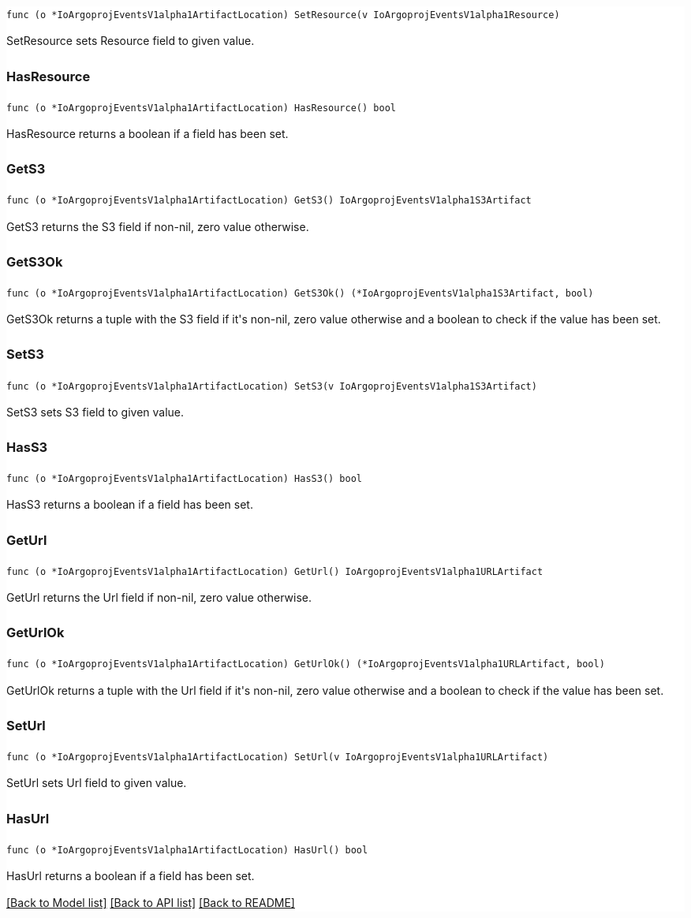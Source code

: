 `func (o *IoArgoprojEventsV1alpha1ArtifactLocation) SetResource(v IoArgoprojEventsV1alpha1Resource)`

SetResource sets Resource field to given value.

### HasResource

`func (o *IoArgoprojEventsV1alpha1ArtifactLocation) HasResource() bool`

HasResource returns a boolean if a field has been set.

### GetS3

`func (o *IoArgoprojEventsV1alpha1ArtifactLocation) GetS3() IoArgoprojEventsV1alpha1S3Artifact`

GetS3 returns the S3 field if non-nil, zero value otherwise.

### GetS3Ok

`func (o *IoArgoprojEventsV1alpha1ArtifactLocation) GetS3Ok() (*IoArgoprojEventsV1alpha1S3Artifact, bool)`

GetS3Ok returns a tuple with the S3 field if it's non-nil, zero value otherwise
and a boolean to check if the value has been set.

### SetS3

`func (o *IoArgoprojEventsV1alpha1ArtifactLocation) SetS3(v IoArgoprojEventsV1alpha1S3Artifact)`

SetS3 sets S3 field to given value.

### HasS3

`func (o *IoArgoprojEventsV1alpha1ArtifactLocation) HasS3() bool`

HasS3 returns a boolean if a field has been set.

### GetUrl

`func (o *IoArgoprojEventsV1alpha1ArtifactLocation) GetUrl() IoArgoprojEventsV1alpha1URLArtifact`

GetUrl returns the Url field if non-nil, zero value otherwise.

### GetUrlOk

`func (o *IoArgoprojEventsV1alpha1ArtifactLocation) GetUrlOk() (*IoArgoprojEventsV1alpha1URLArtifact, bool)`

GetUrlOk returns a tuple with the Url field if it's non-nil, zero value otherwise
and a boolean to check if the value has been set.

### SetUrl

`func (o *IoArgoprojEventsV1alpha1ArtifactLocation) SetUrl(v IoArgoprojEventsV1alpha1URLArtifact)`

SetUrl sets Url field to given value.

### HasUrl

`func (o *IoArgoprojEventsV1alpha1ArtifactLocation) HasUrl() bool`

HasUrl returns a boolean if a field has been set.


[[Back to Model list]](../README.md#documentation-for-models) [[Back to API list]](../README.md#documentation-for-api-endpoints) [[Back to README]](../README.md)


